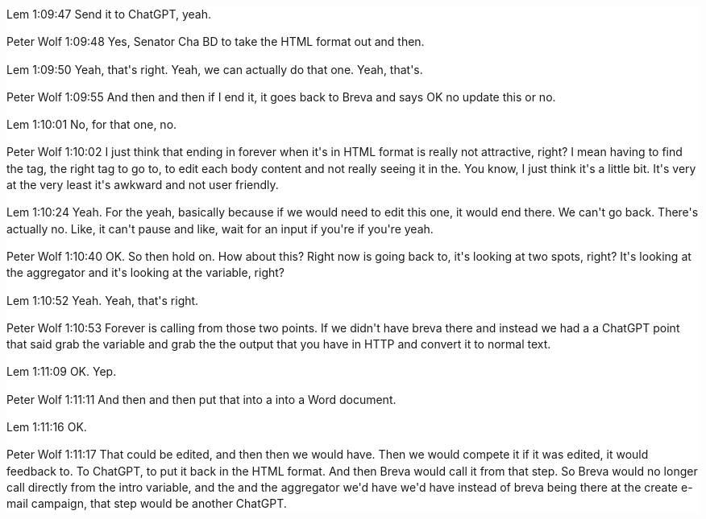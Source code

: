 Lem   1:09:47
Send it to ChatGPT, yeah.

Peter Wolf   1:09:48
Yes, Senator Cha BD to take the HTML format out and then.

Lem   1:09:50
Yeah, that's right.
Yeah, we can actually do that one. Yeah, that's.

Peter Wolf   1:09:55
And then and then if I end it, it goes back to Breva and says OK no update this or no.

Lem   1:10:01
No, for that one, no.

Peter Wolf   1:10:02
I just think that ending in forever when it's in HTML format is really not attractive, right?
I mean having to find the tag, the right tag to go to, to edit each body content and not really seeing it in the. You know, I just think it's a little bit.
It's very at the very least it's awkward and not user friendly.

Lem   1:10:24
Yeah.
For the yeah, basically because if we would need to edit this one, it would end there.
We can't go back.
There's actually no. Like, it can't pause and like, wait for an input if you're if you're yeah.

Peter Wolf   1:10:40
OK.
So then hold on. How about this?
Right now is going back to, it's looking at two spots, right?
It's looking at the aggregator and it's looking at the variable, right?

Lem   1:10:52
Yeah. Yeah, that's right.

Peter Wolf   1:10:53
Forever is calling from those two points. If we didn't have breva there and instead we had a a ChatGPT point that said grab the variable and grab the the output that you have in HTTP and convert it to normal text.

Lem   1:11:09
OK.
Yep.

Peter Wolf   1:11:11
And then and then put that into a into a Word document.

Lem   1:11:16
OK.

Peter Wolf   1:11:17
That could be edited, and then then we would have.
Then we would compete it if it was edited, it would feedback to.
To ChatGPT, to put it back in the HTML format.
And then Breva would call it from that step.
So Breva would no longer call directly from the intro variable, and the and the aggregator we'd have we'd have instead of breva being there at the create e-mail campaign, that step would be another ChatGPT.
